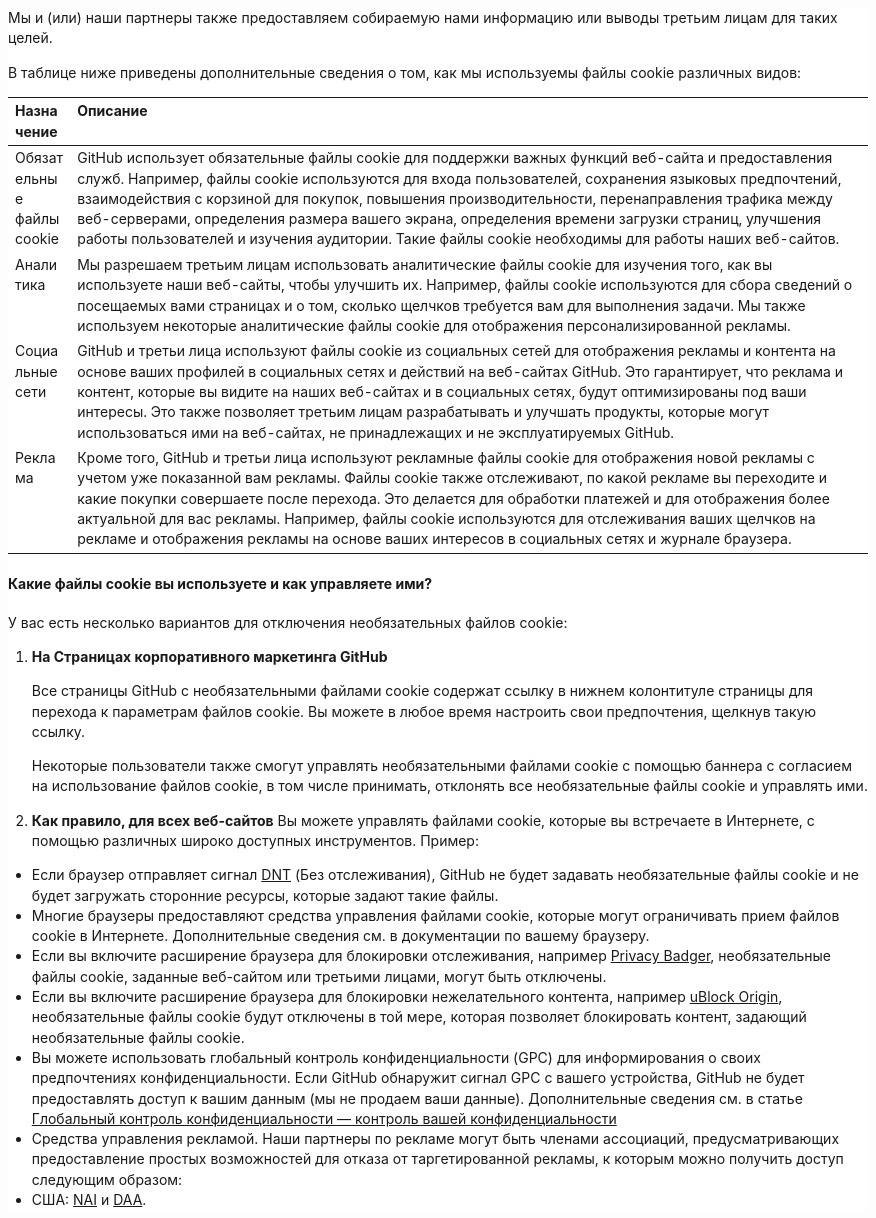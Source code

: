 Мы и (или) наши партнеры также предоставляем собираемую нами информацию или выводы третьим лицам для таких целей.

В таблице ниже приведены дополнительные сведения о том, как мы используемы файлы cookie различных видов:

|       Назначение        |                                                                                                                                                                                                                                                      Описание                                                                                                                                                                                                                                                      |
|:------------------------|:-------------------------------------------------------------------------------------------------------------------------------------------------------------------------------------------------------------------------------------------------------------------------------------------------------------------------------------------------------------------------------------------------------------------------------------------------------------------------------------------------------------------|
|Обязательные файлы cookie|GitHub использует обязательные файлы cookie для поддержки важных функций веб-сайта и предоставления служб. Например, файлы cookie используются для входа пользователей, сохранения языковых предпочтений, взаимодействия с корзиной для покупок, повышения производительности, перенаправления трафика между веб-серверами, определения размера вашего экрана, определения времени загрузки страниц, улучшения работы пользователей и изучения аудитории. Такие файлы cookie необходимы для работы наших веб-сайтов.|
|        Аналитика        |                                                         Мы разрешаем третьим лицам использовать аналитические файлы cookie для изучения того, как вы используете наши веб-сайты, чтобы улучшить их. Например, файлы cookie используются для сбора сведений о посещаемых вами страницах и о том, сколько щелчков требуется вам для выполнения задачи. Мы также используем некоторые аналитические файлы cookie для отображения персонализированной рекламы.                                                         |
|     Социальные сети     |          GitHub и третьи лица используют файлы cookie из социальных сетей для отображения рекламы и контента на основе ваших профилей в социальных сетях и действий на веб-сайтах GitHub. Это гарантирует, что реклама и контент, которые вы видите на наших веб-сайтах и в социальных сетях, будут оптимизированы под ваши интересы. Это также позволяет третьим лицам разрабатывать и улучшать продукты, которые могут использоваться ими на веб-сайтах, не принадлежащих и не эксплуатируемых GitHub.           |
|         Реклама         |    Кроме того, GitHub и третьи лица используют рекламные файлы cookie для отображения новой рекламы с учетом уже показанной вам рекламы. Файлы cookie также отслеживают, по какой рекламе вы переходите и какие покупки совершаете после перехода. Это делается для обработки платежей и для отображения более актуальной для вас рекламы. Например, файлы cookie используются для отслеживания ваших щелчков на рекламе и отображения рекламы на основе ваших интересов в социальных сетях и журнале браузера.    |

#### [](#what-are-your-cookie-choices-and-controls)Какие файлы cookie вы используете и как управляете ими? ####

 У вас есть несколько вариантов для отключения необязательных файлов cookie:

1. **На Страницах корпоративного маркетинга GitHub**

   Все страницы GitHub с необязательными файлами cookie содержат ссылку в нижнем колонтитуле страницы для перехода к параметрам файлов cookie. Вы можете в любое время настроить свои предпочтения, щелкнув такую ссылку.

   Некоторые пользователи также смогут управлять необязательными файлами cookie с помощью баннера с согласием на использование файлов cookie, в том числе принимать, отклонять все необязательные файлы cookie и управлять ими.

2. **Как правило, для всех веб-сайтов** Вы можете управлять файлами cookie, которые вы встречаете в Интернете, с помощью различных широко доступных инструментов. Пример:

* Если браузер отправляет сигнал [DNT](https://en.wikipedia.org/wiki/Do_Not_Track) (Без отслеживания), GitHub не будет задавать необязательные файлы cookie и не будет загружать сторонние ресурсы, которые задают такие файлы.
* Многие браузеры предоставляют средства управления файлами cookie, которые могут ограничивать прием файлов cookie в Интернете. Дополнительные сведения см. в документации по вашему браузеру.
* Если вы включите расширение браузера для блокировки отслеживания, например [Privacy Badger](https://en.wikipedia.org/wiki/Privacy_Badger), необязательные файлы cookie, заданные веб-сайтом или третьими лицами, могут быть отключены.
* Если вы включите расширение браузера для блокировки нежелательного контента, например [uBlock Origin](https://en.wikipedia.org/wiki/UBlock_Origin), необязательные файлы cookie будут отключены в той мере, которая позволяет блокировать контент, задающий необязательные файлы cookie.
* Вы можете использовать глобальный контроль конфиденциальности (GPC) для информирования о своих предпочтениях конфиденциальности. Если GitHub обнаружит сигнал GPC с вашего устройства, GitHub не будет предоставлять доступ к вашим данным (мы не продаем ваши данные). Дополнительные сведения см. в статье [Глобальный контроль конфиденциальности — контроль вашей конфиденциальности](https://globalprivacycontrol.org/)
* Средства управления рекламой. Наши партнеры по рекламе могут быть членами ассоциаций, предусматривающих предоставление простых возможностей для отказа от таргетированной рекламы, к которым можно получить доступ следующим образом:
* США: [NAI](http://optout.networkadvertising.org) и [DAA](http://optout.aboutads.info/).